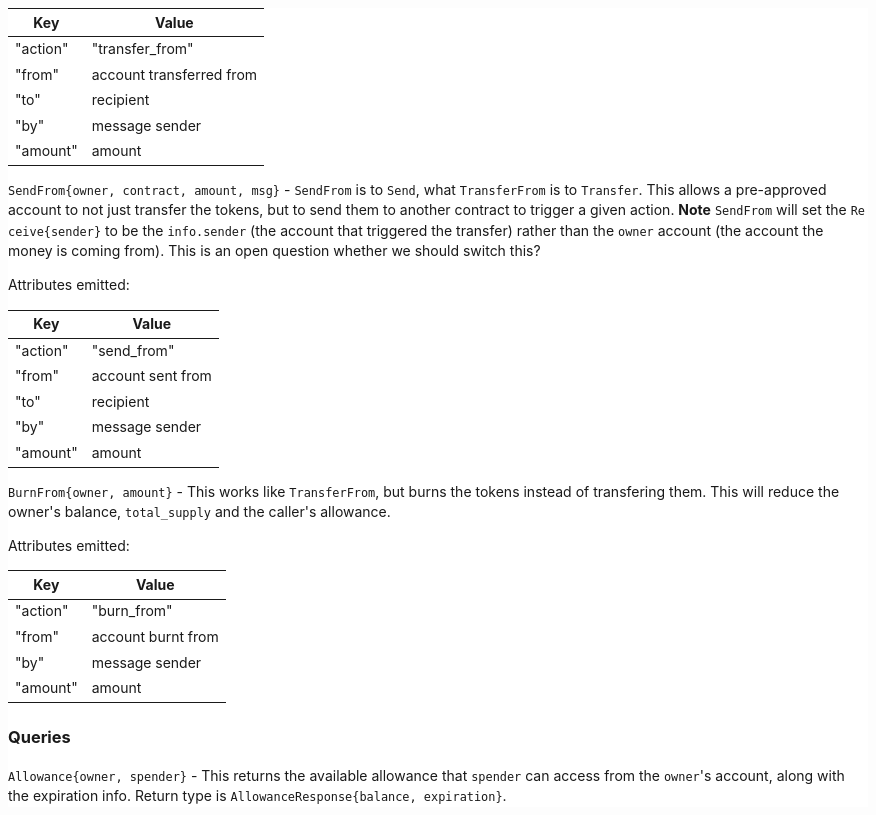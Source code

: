 | Key      | Value                    |
| -------- | ------------------------ |
| "action" | "transfer_from"          |
| "from"   | account transferred from |
| "to"     | recipient                |
| "by"     | message sender           |
| "amount" | amount                   |

`SendFrom{owner, contract, amount, msg}` - `SendFrom` is to `Send`, what `TransferFrom` is to `Transfer`. This allows a
pre-approved account to not just transfer the tokens, but to send them to another contract to trigger a given action.
**Note** `SendFrom` will set the `Receive{sender}` to be the `info.sender` (the account that triggered the transfer)
rather than the `owner` account (the account the money is coming from). This is an open question whether we should
switch this?

Attributes emitted:

| Key      | Value             |
| -------- | ----------------- |
| "action" | "send_from"       |
| "from"   | account sent from |
| "to"     | recipient         |
| "by"     | message sender    |
| "amount" | amount            |

`BurnFrom{owner, amount}` - This works like `TransferFrom`, but burns the tokens instead of transfering them. This will
reduce the owner's balance, `total_supply` and the caller's allowance.

Attributes emitted:

| Key      | Value              |
| -------- | ------------------ |
| "action" | "burn_from"        |
| "from"   | account burnt from |
| "by"     | message sender     |
| "amount" | amount             |

### Queries

`Allowance{owner, spender}` - This returns the available allowance that `spender` can access from the `owner`'s account,
along with the expiration info. Return type is `AllowanceResponse{balance, expiration}`.
